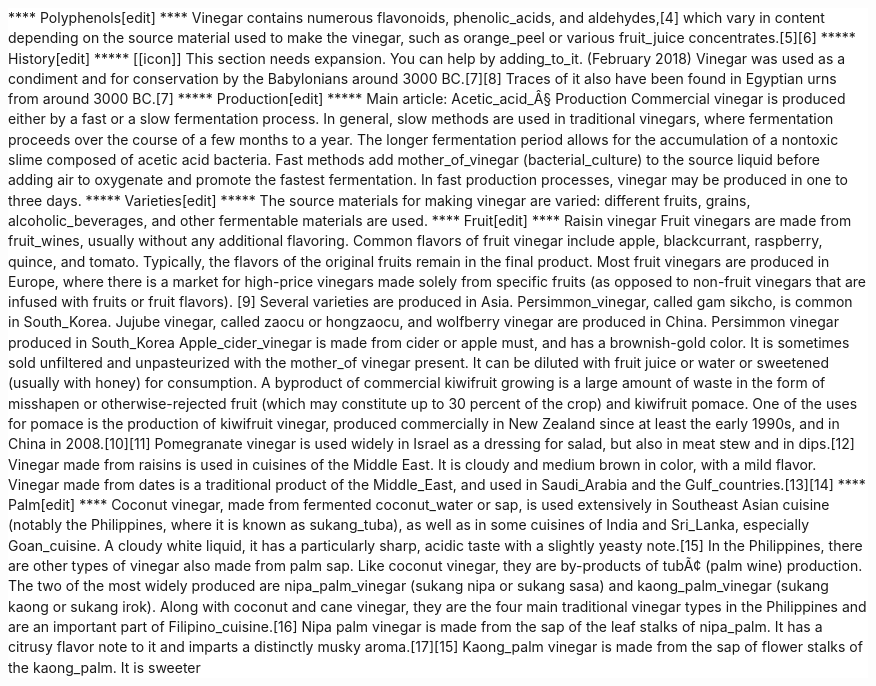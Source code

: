 **** Polyphenols[edit] ****
Vinegar contains numerous flavonoids, phenolic_acids, and aldehydes,[4] which
vary in content depending on the source material used to make the vinegar, such
as orange_peel or various fruit_juice concentrates.[5][6]
***** History[edit] *****
[[icon]] This section needs expansion. You can help by adding_to_it. (February
         2018)
Vinegar was used as a condiment and for conservation by the Babylonians around
3000 BC.[7][8] Traces of it also have been found in Egyptian urns from around
3000 BC.[7]
***** Production[edit] *****
Main article: Acetic_acid_Â§ Production
Commercial vinegar is produced either by a fast or a slow fermentation process.
In general, slow methods are used in traditional vinegars, where fermentation
proceeds over the course of a few months to a year. The longer fermentation
period allows for the accumulation of a nontoxic slime composed of acetic acid
bacteria.
Fast methods add mother_of_vinegar (bacterial_culture) to the source liquid
before adding air to oxygenate and promote the fastest fermentation. In fast
production processes, vinegar may be produced in one to three days.
***** Varieties[edit] *****
The source materials for making vinegar are varied: different fruits, grains,
alcoholic_beverages, and other fermentable materials are used.
**** Fruit[edit] ****
Raisin vinegar
Fruit vinegars are made from fruit_wines, usually without any additional
flavoring. Common flavors of fruit vinegar include apple, blackcurrant,
raspberry, quince, and tomato. Typically, the flavors of the original fruits
remain in the final product. Most fruit vinegars are produced in Europe, where
there is a market for high-price vinegars made solely from specific fruits (as
opposed to non-fruit vinegars that are infused with fruits or fruit flavors).
[9] Several varieties are produced in Asia. Persimmon_vinegar, called gam
sikcho, is common in South_Korea. Jujube vinegar, called zaocu or hongzaocu,
and wolfberry vinegar are produced in China.
Persimmon vinegar produced in South_Korea
Apple_cider_vinegar is made from cider or apple must, and has a brownish-gold
color. It is sometimes sold unfiltered and unpasteurized with the mother_of
vinegar present. It can be diluted with fruit juice or water or sweetened
(usually with honey) for consumption.
A byproduct of commercial kiwifruit growing is a large amount of waste in the
form of misshapen or otherwise-rejected fruit (which may constitute up to 30
percent of the crop) and kiwifruit pomace. One of the uses for pomace is the
production of kiwifruit vinegar, produced commercially in New Zealand since at
least the early 1990s, and in China in 2008.[10][11]
Pomegranate vinegar is used widely in Israel as a dressing for salad, but also
in meat stew and in dips.[12] Vinegar made from raisins is used in cuisines of
the Middle East. It is cloudy and medium brown in color, with a mild flavor.
Vinegar made from dates is a traditional product of the Middle_East, and used
in Saudi_Arabia and the Gulf_countries.[13][14]
**** Palm[edit] ****
Coconut vinegar, made from fermented coconut_water or sap, is used extensively
in Southeast Asian cuisine (notably the Philippines, where it is known as
sukang_tuba), as well as in some cuisines of India and Sri_Lanka, especially
Goan_cuisine. A cloudy white liquid, it has a particularly sharp, acidic taste
with a slightly yeasty note.[15]
In the Philippines, there are other types of vinegar also made from palm sap.
Like coconut vinegar, they are by-products of tubÃ¢ (palm wine) production. The
two of the most widely produced are nipa_palm_vinegar (sukang nipa or sukang
sasa) and kaong_palm_vinegar (sukang kaong or sukang irok). Along with coconut
and cane vinegar, they are the four main traditional vinegar types in the
Philippines and are an important part of Filipino_cuisine.[16] Nipa palm
vinegar is made from the sap of the leaf stalks of nipa_palm. It has a citrusy
flavor note to it and imparts a distinctly musky aroma.[17][15] Kaong_palm
vinegar is made from the sap of flower stalks of the kaong_palm. It is sweeter